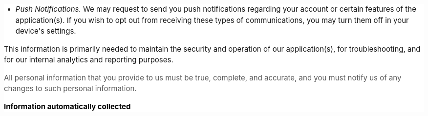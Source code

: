 <div style="line-height: 1.5;">

<span style="font-size: 15px;"><span data-custom-class="body_text"></span></span>

<div style="line-height: 1.5;">

<span style="font-size: 15px;"><span data-custom-class="body_text"></span></span>

</div>

  - <span style="font-size: 15px;"><span data-custom-class="body_text">*Push
    Notifications.* We may request to send you push notifications
    regarding your account or certain features of the application(s). If
    you wish to opt out from receiving these types of communications,
    you may turn them off in your device's settings.</span></span>

<div style="line-height: 1.5;">

<span style="font-size: 15px;"><span data-custom-class="body_text">This
information is primarily needed to maintain the security and operation
of our application(s), for troubleshooting, and for our internal
analytics and reporting purposes.</span></span>

</div>

<div style="line-height: 1.5;">

  

</div>

<div style="line-height: 1.5;">

<span style="font-size: 15px;"><span data-custom-class="body_text"></span></span>

</div>

<div style="line-height: 1.5;">

<span style="font-size: 15px; color: rgb(89, 89, 89);"><span style="font-size: 15px; color: rgb(89, 89, 89);"><span data-custom-class="body_text">All
personal information that you provide to us must be true, complete, and
accurate, and you must notify us of any changes to such personal
information.</span></span></span>

</div>

<div style="line-height: 1.5;">

  

</div>

<div style="line-height: 1.5;">

<span style="font-size: 15px; color: rgb(89, 89, 89);"><span style="font-size: 15px; color: rgb(89, 89, 89);"><span data-custom-class="body_text"></span></span></span>

</div>

<div style="line-height: 1.5;">

<span data-custom-class="heading_2" style="color: rgb(0, 0, 0);"><span style="font-size: 15px;">**Information
automatically collected**</span></span>
